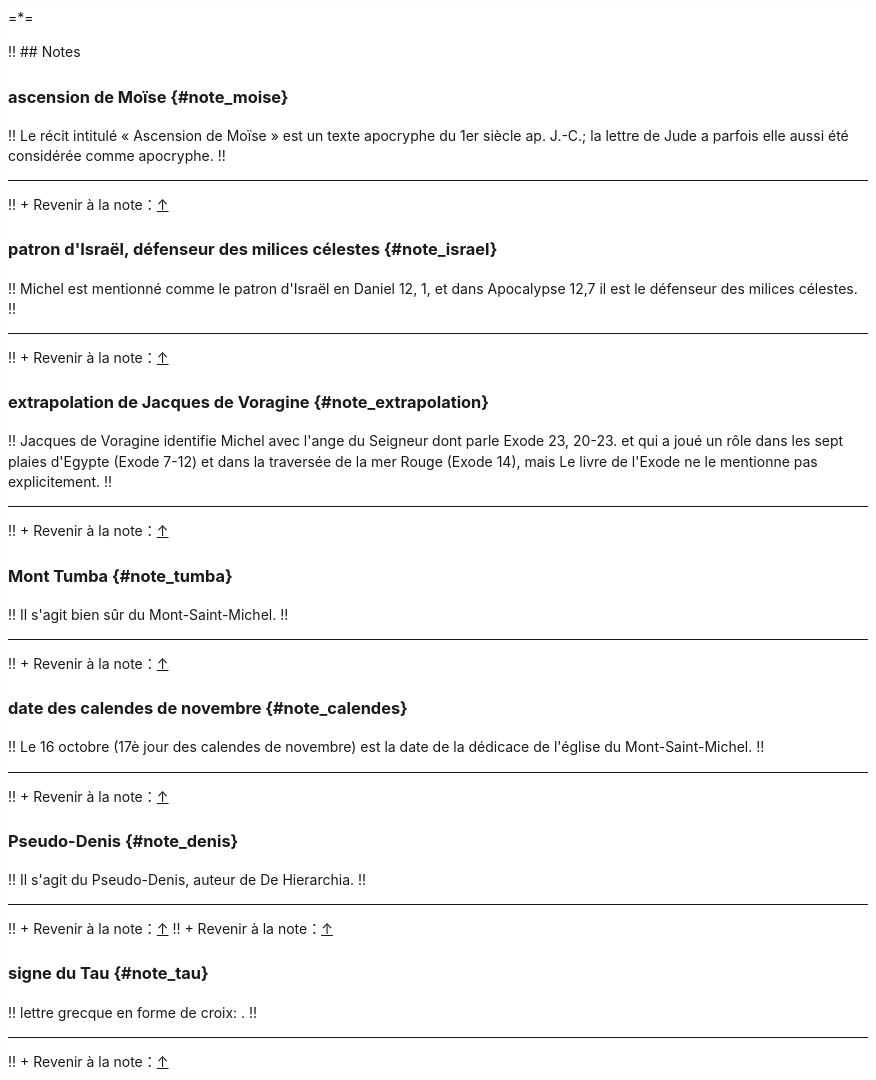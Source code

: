 =*=

!! ## Notes

### ascension de Moïse {#note_moise}

!! Le récit intitulé « Ascension de Moïse » est un texte apocryphe du 1er siècle ap. J.-C.; la lettre de Jude a parfois elle aussi été considérée comme apocryphe.
!! <hr>
!! + Revenir à la note：[↑][3]

### patron d'Israël, défenseur des milices célestes {#note_israel}

!! Michel est mentionné comme le patron d'Israël en Daniel 12, 1, et dans Apocalypse 12,7 il est le défenseur des milices célestes.
!! <hr>
!! + Revenir à la note：[↑][5]

### extrapolation de Jacques de Voragine {#note_extrapolation}

!! Jacques de Voragine identifie Michel avec l'ange du Seigneur dont parle Exode 23, 20-23. et qui a joué un rôle dans les sept plaies d'Egypte (Exode 7-12) et dans la traversée de la mer Rouge (Exode 14), mais Le livre de l'Exode ne le mentionne pas explicitement. 
!! <hr>
!! + Revenir à la note：[↑][7]

### Mont Tumba {#note_tumba}

!! Il s'agit bien sûr du Mont-Saint-Michel.
!! <hr>
!! + Revenir à la note：[↑][9]

### date des calendes de novembre {#note_calendes}

!! Le 16 octobre (17è jour des calendes de novembre) est la date de la dédicace de l'église du Mont-Saint-Michel.
!! <hr>
!! + Revenir à la note：[↑][11]

### Pseudo-Denis {#note_denis}

!! Il s'agit du Pseudo-Denis, auteur de De Hierarchia.
!! <hr>
!! + Revenir à la note：[↑][13]
!! + Revenir à la note：[↑][131]

### signe du Tau {#note_tau}

!! lettre grecque en forme de croix: .
!! <hr>
!! + Revenir à la note：[↑][15]


[2]: /mont-saint-michel/arch-michel/legende-doree/#note_moise "ascension de Moïse"
[3]: /mont-saint-michel/arch-michel/legende-doree/#moise "ascension de Moïse"
[4]: /mont-saint-michel/arch-michel/legende-doree/#note_israel "patron d'Israël, défenseur des milices célestes"
[5]: /mont-saint-michel/arch-michel/legende-doree/#israel "patron d'Israël, défenseur des milices célestes"
[6]: /mont-saint-michel/arch-michel/legende-doree/#note_extrapolation "extrapolation de Jacques de Voragine"
[7]: /mont-saint-michel/arch-michel/legende-doree/#extrapolation "extrapolation de Jacques de Voragine"
[8]: /mont-saint-michel/arch-michel/legende-doree/#note_tumba "Mont Tumba"
[9]: /mont-saint-michel/arch-michel/legende-doree/#tumba "Mont Tumba"
[10]: /mont-saint-michel/arch-michel/legende-doree/#note_calendes "date des calendes de novembre"
[11]: /mont-saint-michel/arch-michel/legende-doree/#calendes "date des calendes de novembre"
[12]: /mont-saint-michel/arch-michel/legende-doree/#note_denis "Pseudo-Denis"
[13]: /mont-saint-michel/arch-michel/legende-doree/#denis "Pseudo-Denis¹"
[131]: /mont-saint-michel/arch-michel/legende-doree/#denis2 "Pseudo-Denis²"
[14]: /mont-saint-michel/arch-michel/legende-doree/#note_tau "signe du Tau"
[15]: /mont-saint-michel/arch-michel/legende-doree/#tau "signe du Tau"
[16]: /mont-saint-michel/arch-michel/legende-doree/#note_gregoire "Grégoire le Grand"
[17]: /mont-saint-michel/arch-michel/legende-doree/#gregoire "Grégoire le Grand¹"
[171]: /mont-saint-michel/arch-michel/legende-doree/#gregoire2 "Grégoire le Grand²"
[18]: /mont-saint-michel/arch-michel/legende-doree/#note_bernard "Bernard de Clairvaux"
[19]: /mont-saint-michel/arch-michel/legende-doree/#bernard "Bernard de Clairvaux"
[20]: /mont-saint-michel/arch-michel/legende-doree/#note_histoiretripartite "Histoire tripartite"
[21]: /mont-saint-michel/arch-michel/legende-doree/#histoiretripartite "Histoire tripartite"
[22]: /mont-saint-michel/arch-michel/legende-doree/#note_haymon "Haymon"
[23]: /mont-saint-michel/arch-michel/legende-doree/#haymon "Haymon"
[40]: https://francois-vidit.com/docs/fr/mont-saint-michel/arch-michel/autre-docs "https://francois-vidit.com/docs/fr/mont-saint-michel/arch-michel/autre-docs"
[41]: https://francois-vidit.com/docs/fr/mont-saint-michel/arch-michel/apocalypse#bataille "https://francois-vidit.com/docs/fr/mont-saint-michel/arch-michel/apocalypse#bataille"
[42]: https://www.aelf.org/bible/Jude/1 "https://www.aelf.org/bible/Jude/1"
[44]: https://www.aelf.org/bible/Lc/22 "https://www.aelf.org/bible/Lc/22"
[45]: https://www.aelf.org/bible/Za/2 "https://www.aelf.org/bible/Za/2"
[46]: https://www.aelf.org/bible/Tb/8 "https://www.aelf.org/bible/Tb/8"
[47]: https://www.aelf.org/bible/Dn/10 "https://www.aelf.org/bible/Dn/10"
[48]: https://www.aelf.org/bible/Ap/20 "https://www.aelf.org/bible/Ap/20"
[49]: https://www.aelf.org/bible/Gn/32 "https://www.aelf.org/bible/Gn/32"
[50]: https://www.aelf.org/bible/Ap/7 "https://www.aelf.org/bible/Ap/7"
[51]: https://www.aelf.org/bible/Ap/13 "https://www.aelf.org/bible/Ap/13"
[52]: https://www.aelf.org/bible/2Th/2 "https://www.aelf.org/bible/2Th/2"
[53]: https://www.aelf.org/bible/Ex/12 "https://www.aelf.org/bible/Ex/12"
[54]: https://www.aelf.org/bible/Za/4 "https://www.aelf.org/bible/Za/4"
[55]: https://www.aelf.org/bible/Tb/5 "https://www.aelf.org/bible/Tb/5"
[56]: https://www.aelf.org/bible/Nb/22 "https://www.aelf.org/bible/Nb/22"
[57]: https://www.aelf.org/bible/Jg/2 "https://www.aelf.org/bible/Jg/2"
[58]: https://www.aelf.org/bible/Gn/19 "https://www.aelf.org/bible/Gn/19"
[59]: https://www.aelf.org/bible/Tb/11 "https://www.aelf.org/bible/Tb/11"
[60]: https://www.aelf.org/bible/Tb/11 "https://www.aelf.org/bible/Tb/11"
[61]: https://www.aelf.org/bible/Lc/15 "https://www.aelf.org/bible/Lc/15"
[62]: https://www.aelf.org/bible/He/1 "https://www.aelf.org/bible/He/1"
[63]: https://www.aelf.org/bible/Ap/10 "https://www.aelf.org/bible/Ap/10"
[64]: https://www.aelf.org/bible/1R/19 "https://www.aelf.org/bible/1R/19"
[65]: https://www.aelf.org/bible/Ex/7 "https://www.aelf.org/bible/Ex/7"
[66]: https://www.aelf.org/bible/Rm/13 "https://www.aelf.org/bible/Rm/13"
[67]: https://www.aelf.org/bible/Ml/3 "https://www.aelf.org/bible/Ml/3"
[68]: https://www.aelf.org/bible/Ex/23 "https://www.aelf.org/bible/Ex/23"
[69]: https://www.aelf.org/bible/Lc/16 "https://www.aelf.org/bible/Lc/16"
[70]: https://www.aelf.org/bible/Tb/12 "https://www.aelf.org/bible/Tb/12"
[71]: https://www.aelf.org/bible/Jb/33 "https://www.aelf.org/bible/Jb/33"
[72]: https://www.aelf.org/bible/Za/1 "https://www.aelf.org/bible/Za/1"
[73]: https://www.aelf.org/bible/Dn/9 "https://www.aelf.org/bible/Dn/9"
[74]: https://www.aelf.org/bible/Jb/25 "https://www.aelf.org/bible/Jb/25"
[75]: https://www.aelf.org/bible/Is/6 "https://www.aelf.org/bible/Is/6"
[76]: https://www.aelf.org/bible/Is/62 "https://www.aelf.org/bible/Is/62"
[77]: https://www.aelf.org/bible/Ps/90 "https://www.aelf.org/bible/Ps/90"
[78]: https://www.aelf.org/bible/Dn/3 "https://www.aelf.org/bible/Dn/3"